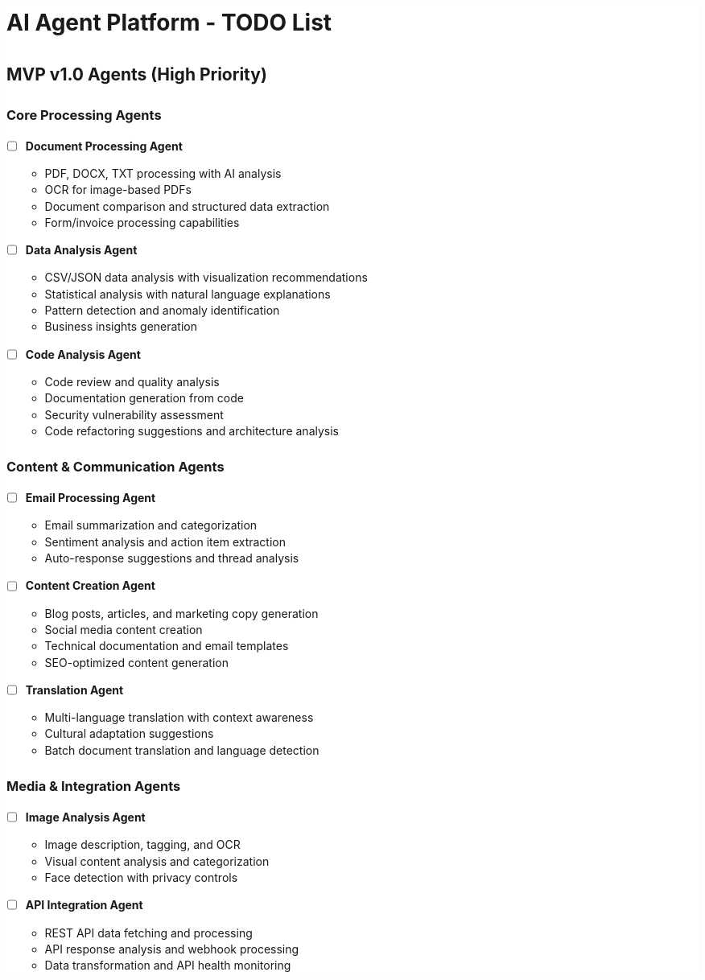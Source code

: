 # AI Agent Platform - TODO List

## MVP v1.0 Agents (High Priority)

### Core Processing Agents
- [ ] **Document Processing Agent**
  - PDF, DOCX, TXT processing with AI analysis
  - OCR for image-based PDFs
  - Document comparison and structured data extraction
  - Form/invoice processing capabilities

- [ ] **Data Analysis Agent**
  - CSV/JSON data analysis with visualization recommendations
  - Statistical analysis with natural language explanations
  - Pattern detection and anomaly identification
  - Business insights generation

- [ ] **Code Analysis Agent**
  - Code review and quality analysis
  - Documentation generation from code
  - Security vulnerability assessment
  - Code refactoring suggestions and architecture analysis

### Content & Communication Agents
- [ ] **Email Processing Agent**
  - Email summarization and categorization
  - Sentiment analysis and action item extraction
  - Auto-response suggestions and thread analysis

- [ ] **Content Creation Agent**
  - Blog posts, articles, and marketing copy generation
  - Social media content creation
  - Technical documentation and email templates
  - SEO-optimized content generation

- [ ] **Translation Agent**
  - Multi-language translation with context awareness
  - Cultural adaptation suggestions
  - Batch document translation and language detection

### Media & Integration Agents
- [ ] **Image Analysis Agent**
  - Image description, tagging, and OCR
  - Visual content analysis and categorization
  - Face detection with privacy controls

- [ ] **API Integration Agent**
  - REST API data fetching and processing
  - API response analysis and webhook processing
  - Data transformation and API health monitoring
